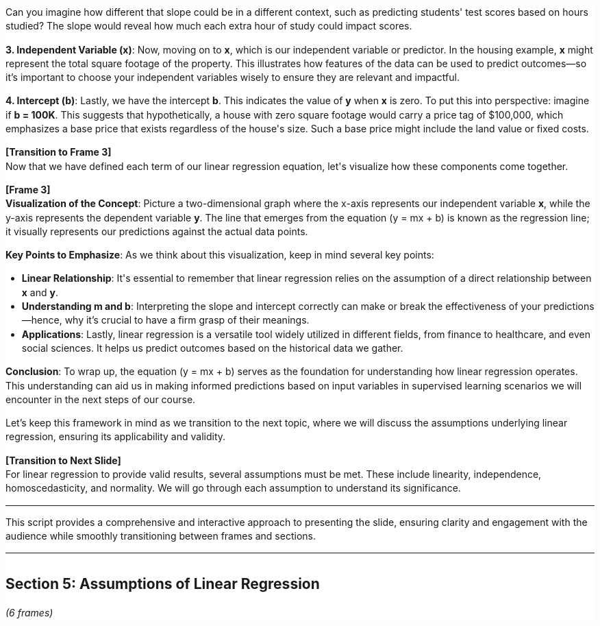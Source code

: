 Can you imagine how different that slope could be in a different context, such as predicting students' test scores based on hours studied? The slope would reveal how much each extra hour of study could impact scores.

**3. Independent Variable (x)**: Now, moving on to **x**, which is our independent variable or predictor. In the housing example, **x** might represent the total square footage of the property. This illustrates how features of the data can be used to predict outcomes—so it’s important to choose your independent variables wisely to ensure they are relevant and impactful.

**4. Intercept (b)**: Lastly, we have the intercept **b**. This indicates the value of **y** when **x** is zero. To put this into perspective: imagine if **b = 100K**. This suggests that hypothetically, a house with zero square footage would carry a price tag of $100,000, which emphasizes a base price that exists regardless of the house's size. Such a base price might include the land value or fixed costs.

**[Transition to Frame 3]**  
Now that we have defined each term of our linear regression equation, let's visualize how these components come together.

**[Frame 3]**  
**Visualization of the Concept**: Picture a two-dimensional graph where the x-axis represents our independent variable **x**, while the y-axis represents the dependent variable **y**. The line that emerges from the equation \(y = mx + b\) is known as the regression line; it visually represents our predictions against the actual data points.

**Key Points to Emphasize**: As we think about this visualization, keep in mind several key points:
- **Linear Relationship**: It's essential to remember that linear regression relies on the assumption of a direct relationship between **x** and **y**. 
- **Understanding m and b**: Interpreting the slope and intercept correctly can make or break the effectiveness of your predictions—hence, why it’s crucial to have a firm grasp of their meanings.
- **Applications**: Lastly, linear regression is a versatile tool widely utilized in different fields, from finance to healthcare, and even social sciences. It helps us predict outcomes based on the historical data we gather.

**Conclusion**: To wrap up, the equation \(y = mx + b\) serves as the foundation for understanding how linear regression operates. This understanding can aid us in making informed predictions based on input variables in supervised learning scenarios we will encounter in the next steps of our course. 

Let’s keep this framework in mind as we transition to the next topic, where we will discuss the assumptions underlying linear regression, ensuring its applicability and validity.

**[Transition to Next Slide]**  
For linear regression to provide valid results, several assumptions must be met. These include linearity, independence, homoscedasticity, and normality. We will go through each assumption to understand its significance.

---

This script provides a comprehensive and interactive approach to presenting the slide, ensuring clarity and engagement with the audience while smoothly transitioning between frames and sections.

---

## Section 5: Assumptions of Linear Regression
*(6 frames)*

